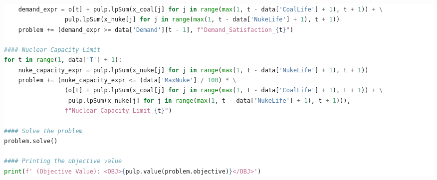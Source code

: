 ```python
    demand_expr = o[t] + pulp.lpSum(x_coal[j] for j in range(max(1, t - data['CoalLife'] + 1), t + 1)) + \
                 pulp.lpSum(x_nuke[j] for j in range(max(1, t - data['NukeLife'] + 1), t + 1))
    problem += (demand_expr >= data['Demand'][t - 1], f"Demand_Satisfaction_{t}")

#### Nuclear Capacity Limit
for t in range(1, data['T'] + 1):
    nuke_capacity_expr = pulp.lpSum(x_nuke[j] for j in range(max(1, t - data['NukeLife'] + 1), t + 1))
    problem += (nuke_capacity_expr <= (data['MaxNuke'] / 100) * \
                 (o[t] + pulp.lpSum(x_coal[j] for j in range(max(1, t - data['CoalLife'] + 1), t + 1)) + \
                  pulp.lpSum(x_nuke[j] for j in range(max(1, t - data['NukeLife'] + 1), t + 1))), 
                 f"Nuclear_Capacity_Limit_{t}")

#### Solve the problem
problem.solve()

#### Printing the objective value
print(f' (Objective Value): <OBJ>{pulp.value(problem.objective)}</OBJ>')
```

